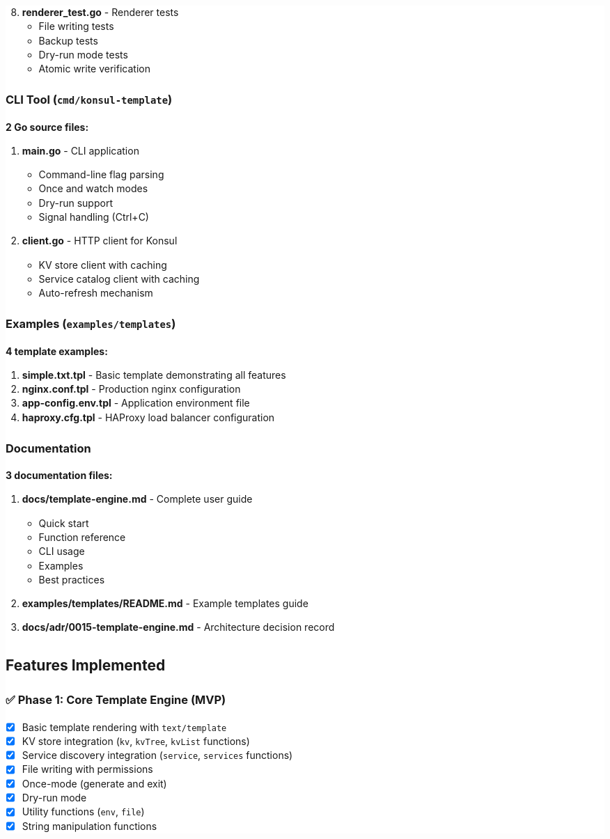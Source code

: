 8. **renderer_test.go** - Renderer tests
   - File writing tests
   - Backup tests
   - Dry-run mode tests
   - Atomic write verification

### CLI Tool (`cmd/konsul-template`)

**2 Go source files:**

1. **main.go** - CLI application
   - Command-line flag parsing
   - Once and watch modes
   - Dry-run support
   - Signal handling (Ctrl+C)

2. **client.go** - HTTP client for Konsul
   - KV store client with caching
   - Service catalog client with caching
   - Auto-refresh mechanism

### Examples (`examples/templates`)

**4 template examples:**

1. **simple.txt.tpl** - Basic template demonstrating all features
2. **nginx.conf.tpl** - Production nginx configuration
3. **app-config.env.tpl** - Application environment file
4. **haproxy.cfg.tpl** - HAProxy load balancer configuration

### Documentation

**3 documentation files:**

1. **docs/template-engine.md** - Complete user guide
   - Quick start
   - Function reference
   - CLI usage
   - Examples
   - Best practices

2. **examples/templates/README.md** - Example templates guide
3. **docs/adr/0015-template-engine.md** - Architecture decision record

## Features Implemented

### ✅ Phase 1: Core Template Engine (MVP)
- [x] Basic template rendering with `text/template`
- [x] KV store integration (`kv`, `kvTree`, `kvList` functions)
- [x] Service discovery integration (`service`, `services` functions)
- [x] File writing with permissions
- [x] Once-mode (generate and exit)
- [x] Dry-run mode
- [x] Utility functions (`env`, `file`)
- [x] String manipulation functions
